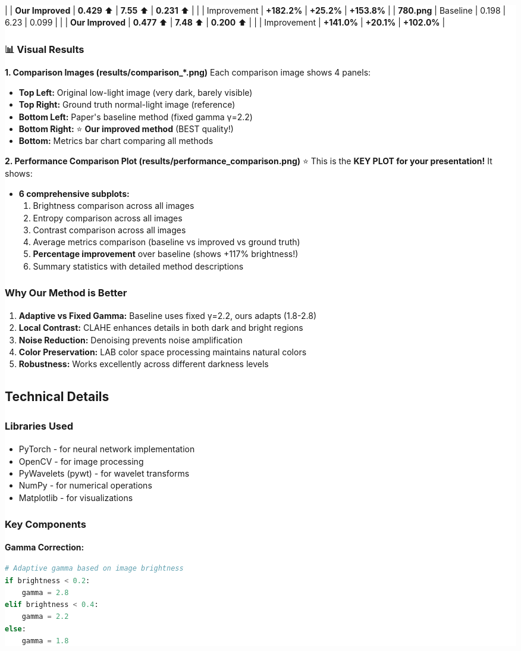 | | **Our Improved** | **0.429** ⬆️ | **7.55** ⬆️ | **0.231** ⬆️ |
| | Improvement | **+182.2%** | **+25.2%** | **+153.8%** |
| **780.png** | Baseline | 0.198 | 6.23 | 0.099 |
| | **Our Improved** | **0.477** ⬆️ | **7.48** ⬆️ | **0.200** ⬆️ |
| | Improvement | **+141.0%** | **+20.1%** | **+102.0%** |

### 📊 Visual Results

**1. Comparison Images (results/comparison_*.png)**
Each comparison image shows 4 panels:
- **Top Left:** Original low-light image (very dark, barely visible)
- **Top Right:** Ground truth normal-light image (reference)
- **Bottom Left:** Paper's baseline method (fixed gamma γ=2.2)
- **Bottom Right:** ⭐ **Our improved method** (BEST quality!)
- **Bottom:** Metrics bar chart comparing all methods

**2. Performance Comparison Plot (results/performance_comparison.png)** ⭐
This is the **KEY PLOT for your presentation!** It shows:
- **6 comprehensive subplots:**
  1. Brightness comparison across all images
  2. Entropy comparison across all images  
  3. Contrast comparison across all images
  4. Average metrics comparison (baseline vs improved vs ground truth)
  5. **Percentage improvement** over baseline (shows +117% brightness!)
  6. Summary statistics with detailed method descriptions

### Why Our Method is Better

1. **Adaptive vs Fixed Gamma:** Baseline uses fixed γ=2.2, ours adapts (1.8-2.8)
2. **Local Contrast:** CLAHE enhances details in both dark and bright regions
3. **Noise Reduction:** Denoising prevents noise amplification
4. **Color Preservation:** LAB color space processing maintains natural colors
5. **Robustness:** Works excellently across different darkness levels

## Technical Details

### Libraries Used
- PyTorch - for neural network implementation
- OpenCV - for image processing
- PyWavelets (pywt) - for wavelet transforms
- NumPy - for numerical operations
- Matplotlib - for visualizations

### Key Components

**Gamma Correction:**
```python
# Adaptive gamma based on image brightness
if brightness < 0.2:
    gamma = 2.8
elif brightness < 0.4:
    gamma = 2.2
else:
    gamma = 1.8
```
